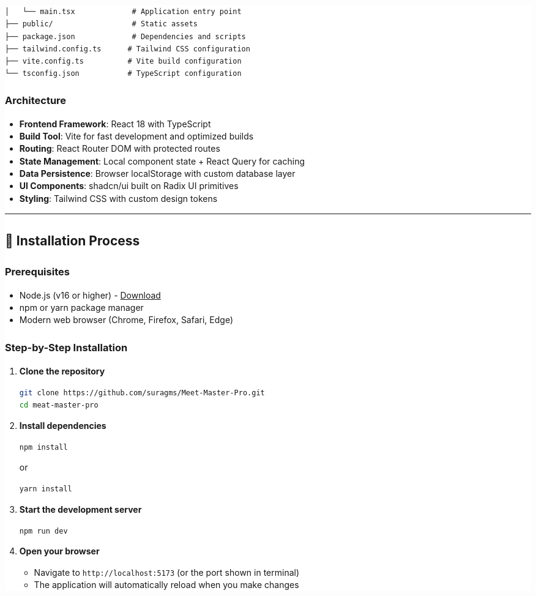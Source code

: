 ```
│   └── main.tsx             # Application entry point
├── public/                  # Static assets
├── package.json             # Dependencies and scripts
├── tailwind.config.ts      # Tailwind CSS configuration
├── vite.config.ts          # Vite build configuration
└── tsconfig.json           # TypeScript configuration
```

### Architecture

- **Frontend Framework**: React 18 with TypeScript
- **Build Tool**: Vite for fast development and optimized builds
- **Routing**: React Router DOM with protected routes
- **State Management**: Local component state + React Query for caching
- **Data Persistence**: Browser localStorage with custom database layer
- **UI Components**: shadcn/ui built on Radix UI primitives
- **Styling**: Tailwind CSS with custom design tokens

---

## 🚀 Installation Process

### Prerequisites

- Node.js (v16 or higher) - [Download](https://nodejs.org/)
- npm or yarn package manager
- Modern web browser (Chrome, Firefox, Safari, Edge)

### Step-by-Step Installation

1. **Clone the repository**
   ```bash
   git clone https://github.com/suragms/Meet-Master-Pro.git
   cd meat-master-pro
   ```

2. **Install dependencies**
   ```bash
   npm install
   ```
   or
   ```bash
   yarn install
   ```

3. **Start the development server**
   ```bash
   npm run dev
   ```

4. **Open your browser**
   - Navigate to `http://localhost:5173` (or the port shown in terminal)
   - The application will automatically reload when you make changes
